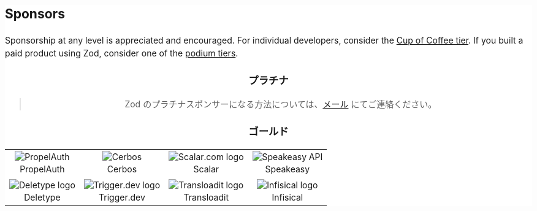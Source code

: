 ## Sponsors

Sponsorship at any level is appreciated and encouraged. For individual developers, consider the [Cup of Coffee tier](https://github.com/sponsors/colinhacks). If you built a paid product using Zod, consider one of the [podium tiers](https://github.com/sponsors/colinhacks).

<h3 align="center">プラチナ</h3>

<blockquote align="center" width="400px">
  Zod のプラチナスポンサーになる方法については、<a href="mailto:colin@colinhacks.com" target="_blank">メール</a> にてご連絡ください。
</blockquote>



<h3 align="center">ゴールド</h3>

<table align="center">
  <tr>
    <td align="center">
      <img src="https://avatars.githubusercontent.com/u/89474619?s=200&v=4" height="50px;" alt="PropelAuth" />
      <br />
      <a style="text-decoration:none;" href="https://www.propelauth.com/" target="_blank">PropelAuth</a>
    </td>
    <td align="center">
      <img src="https://avatars.githubusercontent.com/u/80861386?s=200&v=4" height="50px;" alt="Cerbos" />
      <br />
      <a style="text-decoration:none;" href="https://cerbos.dev/" target="_blank">Cerbos</a>
    </td>
    <td align="center">
      <img src="https://avatars.githubusercontent.com/u/301879?s=200&v=4" height="50px;" alt="Scalar.com logo" />
      <br />
      <a style="text-decoration:none;" href="https://scalar.com/" target="_blank">Scalar</a>
    </td>
    <td align="center">
      <img src="https://avatars.githubusercontent.com/u/91446104?s=200&v=4" height="50px;" alt="Speakeasy API" />
      <br />
      <a style="text-decoration:none;" href="https://speakeasyapi.dev/" target="_blank">Speakeasy</a>
    </td>
    </tr><tr>
    <td align="center">
      <img src="https://avatars0.githubusercontent.com/u/15068039?s=200&v=4" height="50px;" alt="Deletype logo" />
      <br />
      <a style="text-decoration:none;" href="https://deletype.com" target="_blank">Deletype</a>
    </td>
    <td align="center">
      <img src="https://avatars.githubusercontent.com/u/95297378?s=200&v=4" height="50px;" alt="Trigger.dev logo" />
      <br />
      <a style="text-decoration:none;" href="https://trigger.dev" target="_blank">Trigger.dev</a>
    </td>
    <td align="center">
      <img src="https://avatars.githubusercontent.com/u/125754?s=200&v=4" height="50px;" alt="Transloadit logo" />
      <br />
      <a style="text-decoration:none;" href="https://transloadit.com/?utm_source=zod&utm_medium=refe
    rral&utm_campaign=sponsorship&utm_content=github" target="_blank">Transloadit</a>
    </td>
    <td align="center">
      <img src="https://avatars.githubusercontent.com/u/107880645?s=200&v=4" height="50px;" alt="Infisical logo" />
      <br />
      <a style="text-decoration:none;" href="https://infisical.com" target="_blank">Infisical</a>
    </td>
    </tr><tr>
